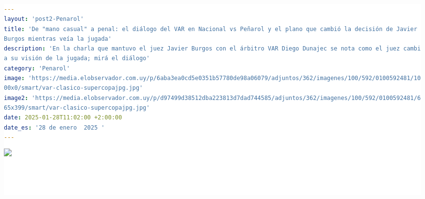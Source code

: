 ```yaml
---
layout: 'post2-Penarol'
title: 'De "mano casual" a penal: el diálogo del VAR en Nacional vs Peñarol y el plano que cambió la decisión de Javier Burgos mientras veía la jugada'
description: 'En la charla que mantuvo el juez Javier Burgos con el árbitro VAR Diego Dunajec se nota como el juez cambia su visión de la jugada; mirá el diálogo'
category: 'Penarol'
image: 'https://media.elobservador.com.uy/p/6aba3ea0cd5e0351b57780de98a06079/adjuntos/362/imagenes/100/592/0100592481/1000x0/smart/var-clasico-supercopajpg.jpg'
image2: 'https://media.elobservador.com.uy/p/d97499d38512dba223813d7dad744585/adjuntos/362/imagenes/100/592/0100592481/665x399/smart/var-clasico-supercopajpg.jpg'
date: 2025-01-28T11:02:00 +2:00:00
date_es: '28 de enero  2025 '
---
```


<html>
<img style='width: 100%' src='{{ page.image | prepend: base.url }}'><div style='height: 75px'></div>